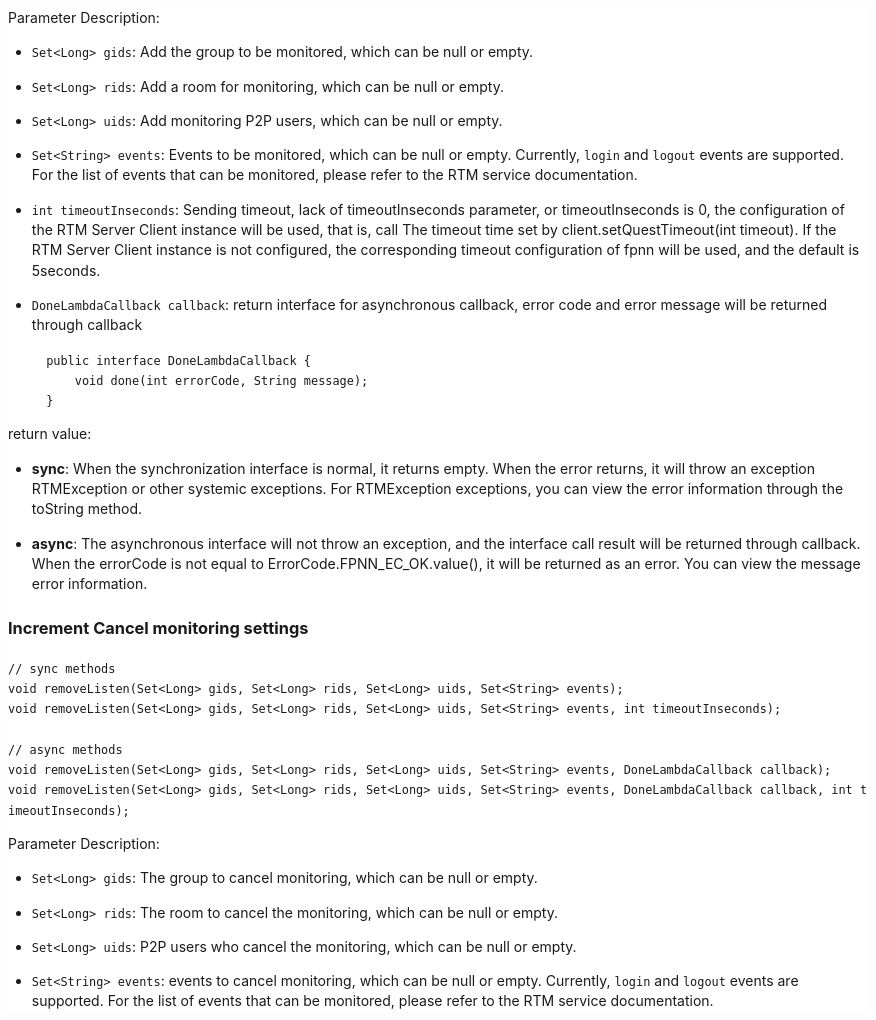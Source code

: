 Parameter Description:  

* `Set<Long> gids`: Add the group to be monitored, which can be null or empty.

* `Set<Long> rids`: Add a room for monitoring, which can be null or empty.

* `Set<Long> uids`: Add monitoring P2P users, which can be null or empty.

* `Set<String> events`: Events to be monitored, which can be null or empty. Currently, `login` and `logout` events are supported. For the list of events that can be monitored, please refer to the RTM service documentation.
  
* `int timeoutInseconds`: Sending timeout, lack of timeoutInseconds parameter, or timeoutInseconds is 0, the configuration of the RTM Server Client instance will be used, that is, call The timeout time set by client.setQuestTimeout(int timeout). If the RTM Server Client instance is not configured, the corresponding timeout configuration of fpnn will be used, and the default is 5seconds.
  
* `DoneLambdaCallback callback`: return interface for asynchronous callback, error code and error message will be returned through callback
          
        public interface DoneLambdaCallback {
            void done(int errorCode, String message);
        }
  
return value:       
  
* **sync**: When the synchronization interface is normal, it returns empty. When the error returns, it will throw an exception RTMException or other systemic exceptions. For RTMException exceptions, you can view the error information through the toString method.
  
* **async**: The asynchronous interface will not throw an exception, and the interface call result will be returned through callback. When the errorCode is not equal to ErrorCode.FPNN_EC_OK.value(), it will be returned as an error. You can view the message error information.

### **Increment** Cancel monitoring settings

    // sync methods
    void removeListen(Set<Long> gids, Set<Long> rids, Set<Long> uids, Set<String> events);
    void removeListen(Set<Long> gids, Set<Long> rids, Set<Long> uids, Set<String> events, int timeoutInseconds);
    
    // async methods
    void removeListen(Set<Long> gids, Set<Long> rids, Set<Long> uids, Set<String> events, DoneLambdaCallback callback);
    void removeListen(Set<Long> gids, Set<Long> rids, Set<Long> uids, Set<String> events, DoneLambdaCallback callback, int timeoutInseconds);

Parameter Description:  

* `Set<Long> gids`: The group to cancel monitoring, which can be null or empty.

* `Set<Long> rids`: The room to cancel the monitoring, which can be null or empty.

* `Set<Long> uids`: P2P users who cancel the monitoring, which can be null or empty.

* `Set<String> events`: events to cancel monitoring, which can be null or empty. Currently, `login` and `logout` events are supported. For the list of events that can be monitored, please refer to the RTM service documentation.
  